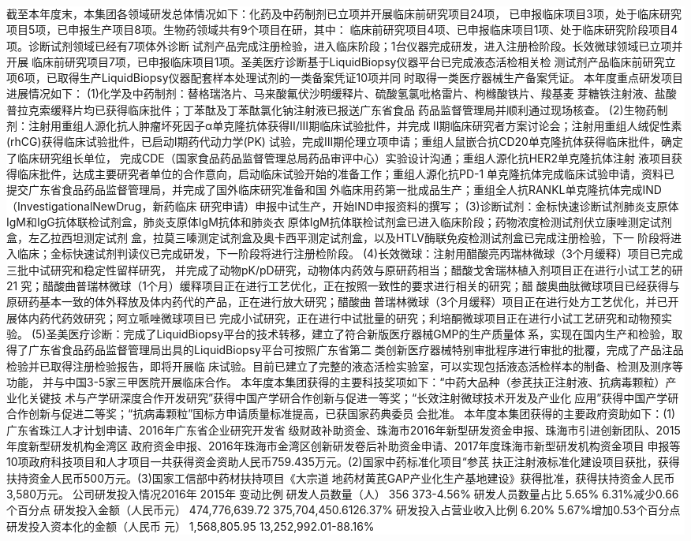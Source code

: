 截至本年度末，本集团各领域研发总体情况如下：化药及中药制剂已立项并开展临床前研究项目24项，
已申报临床项目3项，处于临床研究项目5项，已申报生产项目8项。生物药领域共有9个项目在研，其中：
临床前研究项目4项、已申报临床项目1项、处于临床研究阶段项目4项。诊断试剂领域已经有7项体外诊断
试剂产品完成注册检验，进入临床阶段；1台仪器完成研发，进入注册检阶段。长效微球领域已立项并开展
临床前研究项目7项，已申报临床项目1项。圣美医疗诊断基于LiquidBiopsy仪器平台已完成液态活检相关检
测试剂产品临床前研究立项6项，已取得生产LiquidBiopsy仪器配套样本处理试剂的一类备案凭证10项并同
时取得一类医疗器械生产备案凭证。
本年度重点研发项目进展情况如下：
(1)化学及中药制剂：替格瑞洛片、马来酸氟伏沙明缓释片、硫酸氢氯吡格雷片、枸橼酸铁片、羧基麦
芽糖铁注射液、盐酸普拉克索缓释片均已获得临床批件；丁苯酞及丁苯酞氯化钠注射液已报送广东省食品
药品监督管理局并顺利通过现场核查。
(2)生物药制剂：注射用重组人源化抗人肿瘤坏死因子α单克隆抗体获得Ⅱ/Ⅲ期临床试验批件，并完成
Ⅱ期临床研究者方案讨论会；注射用重组人绒促性素(rhCG)获得临床试验批件，已启动Ⅰ期药代动力学(PK)
试验，完成Ⅲ期伦理立项申请；重组人鼠嵌合抗CD20单克隆抗体获得临床批件，确定了临床研究组长单位，
完成CDE（国家食品药品监督管理总局药品审评中心）实验设计沟通；重组人源化抗HER2单克隆抗体注射
液项目获得临床批件，达成主要研究者单位的合作意向，启动临床试验开始的准备工作；重组人源化抗PD-1
单克隆抗体完成临床试验申请，资料已提交广东省食品药品监督管理局，并完成了国外临床研究准备和国
外临床用药第一批成品生产；重组全人抗RANKL单克隆抗体完成IND（InvestigationalNewDrug，新药临床
研究申请）申报中试生产，开始IND申报资料的撰写；
(3)诊断试剂：金标快速诊断试剂肺炎支原体IgM和IgG抗体联检试剂盒，肺炎支原体IgM抗体和肺炎衣
原体IgM抗体联检试剂盒已进入临床阶段；药物浓度检测试剂伏立康唑测定试剂盒，左乙拉西坦测定试剂
盒，拉莫三嗪测定试剂盒及奥卡西平测定试剂盒，以及HTLV酶联免疫检测试剂盒已完成注册检验，下一
阶段将进入临床；金标快速试剂判读仪已完成研发，下一阶段将进行注册检阶段。
(4)长效微球：注射用醋酸亮丙瑞林微球（3个月缓释）项目已完成三批中试研究和稳定性留样研究，
并完成了动物pK/pD研究，动物体内药效与原研药相当；醋酸戈舍瑞林植入剂项目正在进行小试工艺的研
21
究；醋酸曲普瑞林微球（1个月）缓释项目正在进行工艺优化，正在按照一致性的要求进行相关的研究；醋
酸奥曲肽微球项目已经获得与原研药基本一致的体外释放及体内药代的产品，正在进行放大研究；醋酸曲
普瑞林微球（3个月缓释）项目正在进行处方工艺优化，并已开展体内药代药效研究；阿立哌唑微球项目已
完成小试研究，正在进行中试批量的研究；利培酮微球项目正在进行小试工艺研究和动物预实验。
(5)圣美医疗诊断：完成了LiquidBiopsy平台的技术转移，建立了符合新版医疗器械GMP的生产质量体
系，实现在国内生产和检验，取得了广东省食品药品监督管理局出具的LiquidBiopsy平台可按照广东省第二
类创新医疗器械特别审批程序进行审批的批覆，完成了产品注品检验并已取得注册检验报告，即将开展临
床试验。目前已建立了完整的液态活检实验室，可以实现包括液态活检样本的制备、检测及测序等功能，
并与中国3-5家三甲医院开展临床合作。
本年度本集团获得的主要科技奖项如下：“中药大品种（参芪扶正注射液、抗病毒颗粒）产业化关键技
术与产学研深度合作开发研究”获得中国产学研合作创新与促进一等奖；“长效注射微球技术开发及产业化
应用”获得中国产学研合作创新与促进二等奖；“抗病毒颗粒”国标方申请质量标准提高，已获国家药典委员
会批准。
本年度本集团获得的主要政府资助如下：(1)广东省珠江人才计划申请、2016年广东省企业研究开发省
级财政补助资金、珠海市2016年新型研发资金申报、珠海市引进创新团队、2015年度新型研发机构金湾区
政府资金申报、2016年珠海市金湾区创新研发卷后补助资金申请、2017年度珠海市新型研发机构资金项目
申报等10项政府科技项目和人才项目一共获得资金资助人民币759.435万元。(2)国家中药标准化项目“参芪
扶正注射液标准化建设项目获批，获得扶持资金人民币500万元。(3)国家工信部中药材扶持项目《大宗道
地药材黄芪GAP产业化生产基地建设》获得批准，获得扶持资金人民币3,580万元。
公司研发投入情况2016年
2015年
变动比例
研发人员数量（人）
356
373-4.56%
研发人员数量占比
5.65%
6.31%减少0.66个百分点
研发投入金额（人民币元）
474,776,639.72
375,704,450.6126.37%
研发投入占营业收入比例
6.20%
5.67%增加0.53个百分点
研发投入资本化的金额（人民币
元）
1,568,805.95
13,252,992.01-88.16%